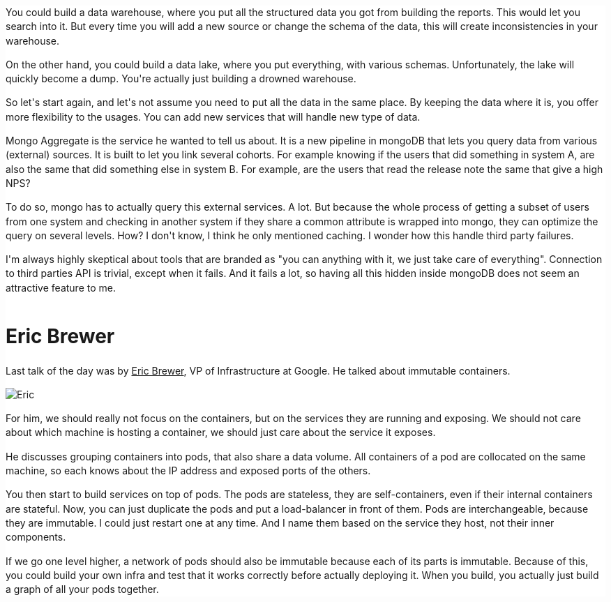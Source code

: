 You could build a data warehouse, where you put all the structured data you got
from building the reports. This would let you search into it. But every time you
will add a new source or change the schema of the data, this will create
inconsistencies in your warehouse.

On the other hand, you could build a data lake, where you put everything, with
various schemas. Unfortunately, the lake will quickly become a dump. You're
actually just building a drowned warehouse.

So let's start again, and let's not assume you need to put all the data in the
same place. By keeping the data where it is, you offer more flexibility to the
usages. You can add new services that will handle new type of data.

Mongo Aggregate is the service he wanted to tell us about. It is a new pipeline
in mongoDB that lets you query data from various (external) sources. It is built
to let you link several cohorts. For example knowing if the users that did
something in system A, are also the same that did something else in system B.
For example, are the users that read the release note the same that give a high
NPS?

To do so, mongo has to actually query this external services. A lot. But because
the whole process of getting a subset of users from one system and checking in
another system if they share a common attribute is wrapped into mongo, they can
optimize the query on several levels. How? I don't know, I think he only
mentioned caching. I wonder how this handle third party failures.

I'm always highly skeptical about tools that are branded as "you can anything
with it, we just take care of everything". Connection to third parties API is
trivial, except when it fails. And it fails a lot, so having all this hidden
inside mongoDB does not seem an attractive feature to me.

# Eric Brewer

Last talk of the day was by [Eric Brewer][40], VP of Infrastructure at Google. He
talked about immutable containers.

![Eric][41]

For him, we should really not focus on the containers, but on the services they
are running and exposing. We should not care about which machine is hosting
a container, we should just care about the service it exposes.

He discusses grouping containers into pods, that also share a data volume. All
containers of a pod are collocated on the same machine, so each knows about the
IP address and exposed ports of the others.

You then start to build services on top of pods. The pods are stateless, they
are self-containers, even if their internal containers are stateful. Now, you can
just duplicate the pods and put a load-balancer in front of them. Pods are
interchangeable, because they are immutable. I could just restart one at any
time. And I name them based on the service they host, not their inner
components.

If we go one level higher, a network of pods should also be immutable because
each of its parts is immutable. Because of this, you could build your own infra
and test that it works correctly before actually deploying it. When you build,
you actually just build a graph of all your pods together.


[1]: http://www.dotsecurity.io/
[2]: http://www.dotscale.io/
[3]: http://www.dotcss.io/
[4]: http://www.dotjs.io/
[5]: /img/2016-04-25/room.jpg
[6]: http://www.theatredeparis.com/le-theatre/histoire-du-lieu
[7]: https://twitter.com/mickael
[8]: /img/2016-04-25/mickael.jpg
[9]: http://www.thedotpost.com/2016/05/vasia-kalavri-demystifying-distributed-graph-processing
[10]: https://twitter.com/vkalavri
[11]: http://www.slideshare.net/vkalavri/demystifying-distributed-graph-processing
[12]: /img/2016-04-25/vasia.jpg
[13]: /img/2016-04-25/sandeepan.jpg
[14]: /img/2016-04-25/oliver.jpg
[15]: /img/2016-04-25/lightning.jpg
[16]: https://www.datadoghq.com/
[17]: https://twitter.com/juanbenet
[18]: https://ipfs.io/
[19]: /img/2016-04-25/juan.jpg
[20]: https://openbazaar.org/
[21]: https://github.com/ipfs/go-libp2p
[22]: https://twitter.com/glindahl
[23]: /img/2016-04-25/greg.jpg
[24]: https://archive.org/index.php
[25]: http://www.thedotpost.com/2016/05/sean-owen-scaling-learning-on-apache-spark
[26]: https://twitter.com/sean_r_owen
[27]: /img/2016-04-25/sean.jpg
[28]: https://en.wikipedia.org/wiki/Spencer_Kimball_(computer_programmer)
[29]: https://www.cockroachlabs.com/
[30]: /img/2016-04-25/spencer.jpg
[31]: http://www.thedotpost.com/2016/05/gleb-budman-a-peek-behind-the-cloud
[32]: https://twitter.com/GlebBudman
[33]: https://www.backblaze.com/
[34]: /img/2016-04-25/gleb.jpg
[35]: https://twitter.com/ted_dunning
[36]: /img/2016-04-25/ted.jpg
[37]: https://twitter.com/eliothorowitz
[38]: https://www.mongodb.com/
[39]: /img/2016-04-25/eliot.jpg
[40]: https://twitter.com/eric_brewer
[41]: /img/2016-04-25/eric.jpg
[42]: https://www.youtube.com/watch?v=bzkRVzciAZg
[43]: /img/2016-04-25/final.jpg